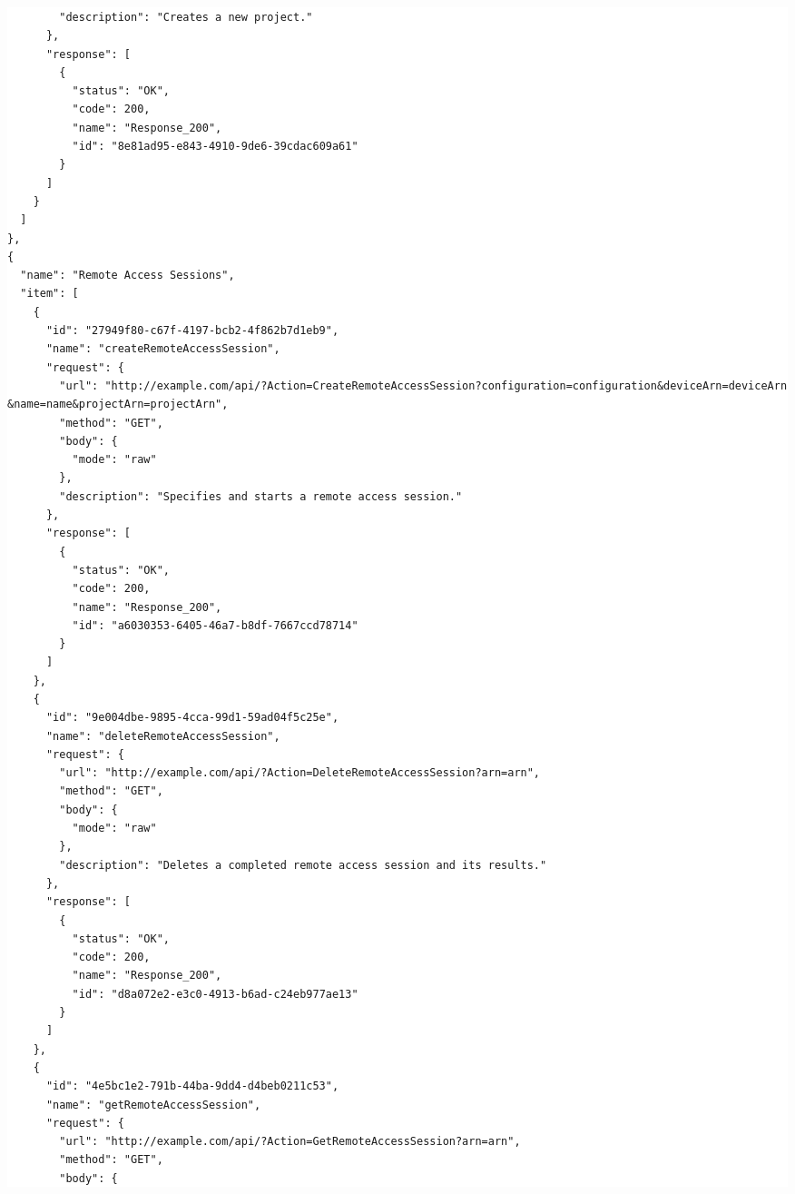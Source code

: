             "description": "Creates a new project."
          },
          "response": [
            {
              "status": "OK",
              "code": 200,
              "name": "Response_200",
              "id": "8e81ad95-e843-4910-9de6-39cdac609a61"
            }
          ]
        }
      ]
    },
    {
      "name": "Remote Access Sessions",
      "item": [
        {
          "id": "27949f80-c67f-4197-bcb2-4f862b7d1eb9",
          "name": "createRemoteAccessSession",
          "request": {
            "url": "http://example.com/api/?Action=CreateRemoteAccessSession?configuration=configuration&deviceArn=deviceArn&name=name&projectArn=projectArn",
            "method": "GET",
            "body": {
              "mode": "raw"
            },
            "description": "Specifies and starts a remote access session."
          },
          "response": [
            {
              "status": "OK",
              "code": 200,
              "name": "Response_200",
              "id": "a6030353-6405-46a7-b8df-7667ccd78714"
            }
          ]
        },
        {
          "id": "9e004dbe-9895-4cca-99d1-59ad04f5c25e",
          "name": "deleteRemoteAccessSession",
          "request": {
            "url": "http://example.com/api/?Action=DeleteRemoteAccessSession?arn=arn",
            "method": "GET",
            "body": {
              "mode": "raw"
            },
            "description": "Deletes a completed remote access session and its results."
          },
          "response": [
            {
              "status": "OK",
              "code": 200,
              "name": "Response_200",
              "id": "d8a072e2-e3c0-4913-b6ad-c24eb977ae13"
            }
          ]
        },
        {
          "id": "4e5bc1e2-791b-44ba-9dd4-d4beb0211c53",
          "name": "getRemoteAccessSession",
          "request": {
            "url": "http://example.com/api/?Action=GetRemoteAccessSession?arn=arn",
            "method": "GET",
            "body": {